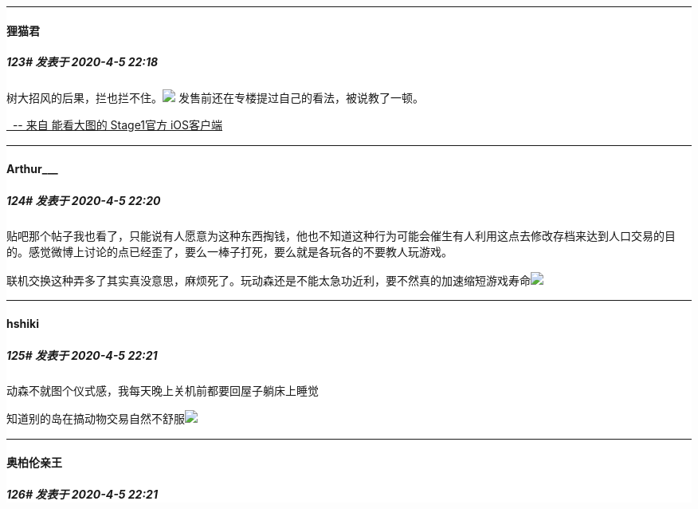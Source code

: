 





*****

####  狸猫君  
##### 123#       发表于 2020-4-5 22:18




树大招风的后果，拦也拦不住。<img src="https://static.saraba1st.com/image/smiley/face2017/003.png" referrerpolicy="no-referrer">
发售前还在专楼提过自己的看法，被说教了一顿。

[  -- 来自 能看大图的 Stage1官方 iOS客户端](https://itunes.apple.com/fi/app/saraba1st/id1221237470?mt=8)







*****

####  Arthur___  
##### 124#       发表于 2020-4-5 22:20




贴吧那个帖子我也看了，只能说有人愿意为这种东西掏钱，他也不知道这种行为可能会催生有人利用这点去修改存档来达到人口交易的目的。感觉微博上讨论的点已经歪了，要么一棒子打死，要么就是各玩各的不要教人玩游戏。

联机交换这种弄多了其实真没意思，麻烦死了。玩动森还是不能太急功近利，要不然真的加速缩短游戏寿命<img src="https://static.saraba1st.com/image/smiley/face2017/001.png" referrerpolicy="no-referrer">







*****

####  hshiki  
##### 125#       发表于 2020-4-5 22:21




动森不就图个仪式感，我每天晚上关机前都要回屋子躺床上睡觉

知道别的岛在搞动物交易自然不舒服<img src="https://static.saraba1st.com/image/smiley/face2017/013.png" referrerpolicy="no-referrer">







*****

####  奥柏伦亲王  
##### 126#       发表于 2020-4-5 22:21
